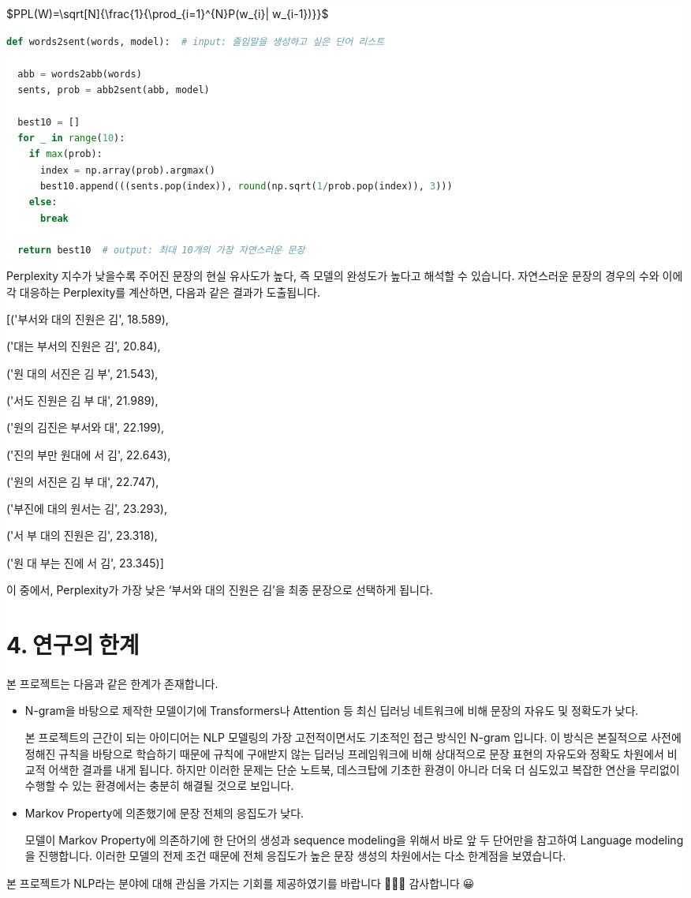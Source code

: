 $PPL(W)=\sqrt[N]{\frac{1}{\prod_{i=1}^{N}P(w_{i}| w_{i-1})}}$

 

```python
def words2sent(words, model):  # input: 줄임말을 생성하고 싶은 단어 리스트

  abb = words2abb(words)
  sents, prob = abb2sent(abb, model)

  best10 = []
  for _ in range(10):
    if max(prob):
      index = np.array(prob).argmax()
      best10.append(((sents.pop(index)), round(np.sqrt(1/prob.pop(index)), 3)))
    else:
      break

  return best10  # output: 최대 10개의 가장 자연스러운 문장
```

Perplexity 지수가 낮을수록 주어진 문장의 현실 유사도가 높다, 즉 모델의 완성도가 높다고 해석할 수 있습니다. 자연스러운 문장의 경우의 수와 이에 각 대응하는 Perplexity를 계산하면, 다음과 같은 결과가 도출됩니다.

[('부서와 대의 진원은 김', 18.589),

('대는 부서의 진원은 김', 20.84),

('원 대의 서진은 김 부', 21.543),

('서도 진원은 김 부 대', 21.989),

('원의 김진은 부서와 대', 22.199),

('진의 부만 원대에 서 김', 22.643),

('원의 서진은 김 부 대', 22.747),

('부진에 대의 원서는 김', 23.293),

('서 부 대의 진원은 김', 23.318),

('원 대 부는 진에 서 김', 23.345)]

이 중에서, Perplexity가 가장 낮은 ‘부서와 대의 진원은 김’을 최종 문장으로 선택하게 됩니다.

# 4. 연구의 한계

본 프로젝트는 다음과 같은 한계가 존재합니다.

- N-gram을 바탕으로 제작한 모델이기에 Transformers나 Attention 등 최신 딥러닝 네트워크에 비해 문장의 자유도 및 정확도가 낮다.
    
    본 프로젝트의 근간이 되는 아이디어는 NLP 모델링의 가장 고전적이면서도 기초적인 접근 방식인 N-gram 입니다. 이 방식은 본질적으로 사전에 정해진 규칙을 바탕으로 학습하기 때문에 규칙에 구애받지 않는 딥러닝 프레임워크에 비해 상대적으로 문장 표현의 자유도와 정확도 차원에서 비교적 어색한 결과를 내게 됩니다. 하지만 이러한 문제는 단순 노트북, 데스크탑에 기초한 환경이 아니라 더욱 더 심도있고 복잡한 연산을 무리없이 수행할 수 있는 환경에서는 충분히  해결될 것으로 보입니다. 
    
- Markov Property에 의존했기에 문장 전체의 응집도가 낮다.
    
    모델이 Markov Property에 의존하기에 한 단어의 생성과 sequence modeling을 위해서 바로 앞 두 단어만을 참고하여 Language modeling을 진행합니다. 이러한 모델의 전제 조건 때문에 전체 응집도가 높은 문장 생성의 차원에서는 다소 한계점을 보였습니다. 
    

본 프로젝트가 NLP라는 분야에 대해 관심을 가지는 기회를 제공하였기를 바랍니다 🏃🏻‍♂️ 감사합니다 😀
